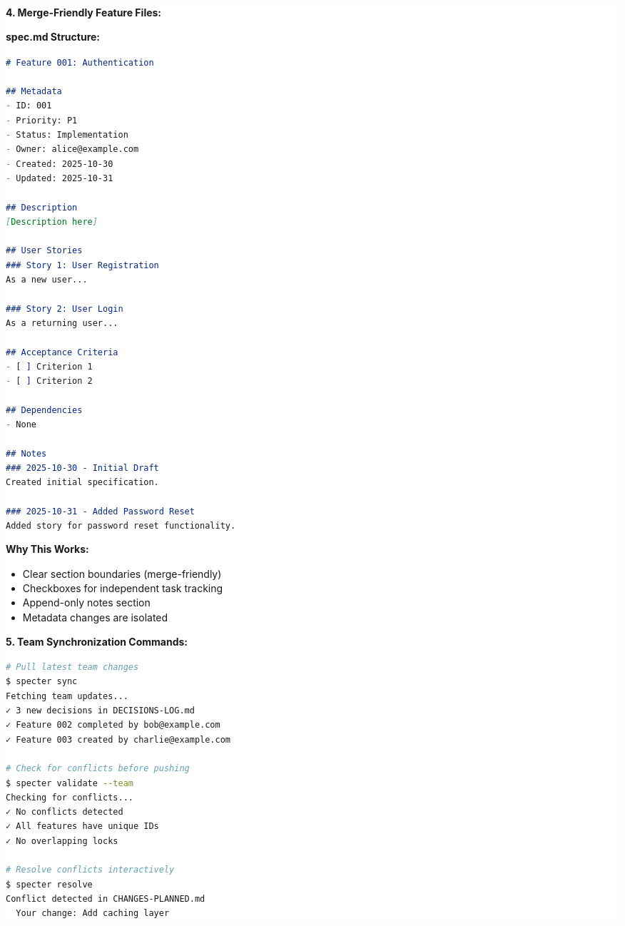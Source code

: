 **4. Merge-Friendly Feature Files:**

**spec.md Structure:**
```markdown
# Feature 001: Authentication

## Metadata
- ID: 001
- Priority: P1
- Status: Implementation
- Owner: alice@example.com
- Created: 2025-10-30
- Updated: 2025-10-31

## Description
[Description here]

## User Stories
### Story 1: User Registration
As a new user...

### Story 2: User Login
As a returning user...

## Acceptance Criteria
- [ ] Criterion 1
- [ ] Criterion 2

## Dependencies
- None

## Notes
### 2025-10-30 - Initial Draft
Created initial specification.

### 2025-10-31 - Added Password Reset
Added story for password reset functionality.
```

**Why This Works:**
- Clear section boundaries (merge-friendly)
- Checkboxes for independent task tracking
- Append-only notes section
- Metadata changes are isolated

**5. Team Synchronization Commands:**

```bash
# Pull latest team changes
$ specter sync
Fetching team updates...
✓ 3 new decisions in DECISIONS-LOG.md
✓ Feature 002 completed by bob@example.com
✓ Feature 003 created by charlie@example.com

# Check for conflicts before pushing
$ specter validate --team
Checking for conflicts...
✓ No conflicts detected
✓ All features have unique IDs
✓ No overlapping locks

# Resolve conflicts interactively
$ specter resolve
Conflict detected in CHANGES-PLANNED.md
  Your change: Add caching layer
```